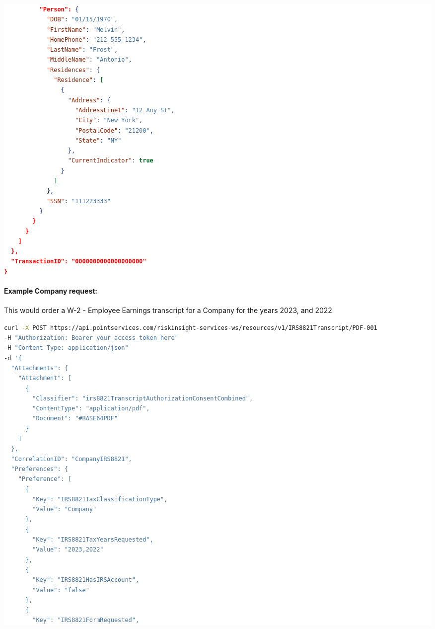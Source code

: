 ```json
          "Person": {
            "DOB": "01/15/1970",
            "FirstName": "Melvin",
            "HomePhone": "212-555-1234",
            "LastName": "Frost",
            "MiddleName": "Antonio",
            "Residences": {
              "Residence": [
                {
                  "Address": {
                    "AddressLine1": "12 Any St",
                    "City": "New York",
                    "PostalCode": "21200",
                    "State": "NY"
                  },
                  "CurrentIndicator": true
                }
              ]
            },
            "SSN": "111223333"
          }
        }
      }
    ]
  },
  "TransactionID": "0000000000000000000"
}
```

#### Example Company request:
This would order a W-2 - Employee Earnings transcript for a Company for the years 2023, and 2022

```bash
curl -X POST https://api.pointservices.com/riskinsight-services-ws/resources/v1/IRS8821Transcript/PDF-001 
-H "Authorization: Bearer your_access_token_here" 
-H "Content-Type: application/json" 
-d '{
  "Attachments": {
    "Attachment": [
      {
        "Classifier": "irs8821TranscriptAuthorizationConsentCombined",
        "ContentType": "application/pdf",
        "Document": "#BASE64PDF"
      }
    ]
  },
  "CorrelationID": "CompanyIRS8821",
  "Preferences": {
    "Preference": [
      {
        "Key": "IRS8821TaxClassificationType",
        "Value": "Company"
      },
      {
        "Key": "IRS8821TaxYearsRequested",
        "Value": "2023,2022"
      },
      {
        "Key": "IRS8821HasIRSAccount",
        "Value": "false"
      },
      {
        "Key": "IRS8821FormRequested",
```